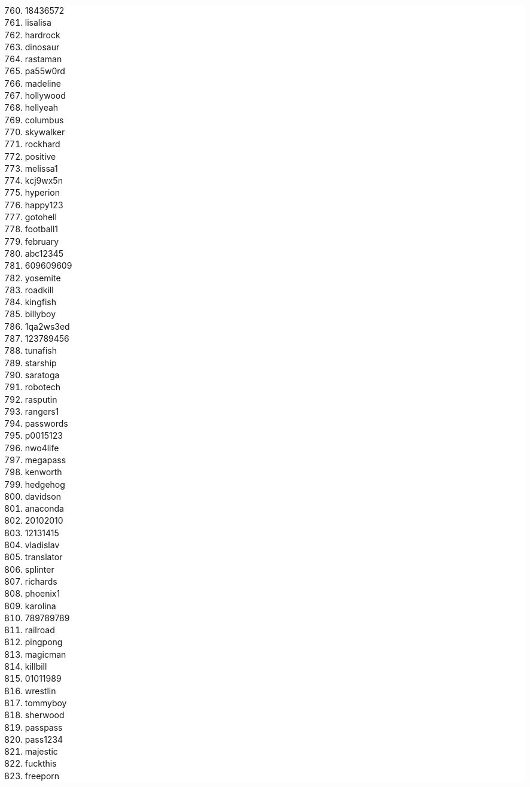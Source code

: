 760. 18436572
761. lisalisa
762. hardrock
763. dinosaur
764. rastaman
765. pa55w0rd
766. madeline
767. hollywood
768. hellyeah
769. columbus
770. skywalker
771. rockhard
772. positive
773. melissa1
774. kcj9wx5n
775. hyperion
776. happy123
777. gotohell
778. football1
779. february
780. abc12345
781. 609609609
782. yosemite
783. roadkill
784. kingfish
785. billyboy
786. 1qa2ws3ed
787. 123789456
788. tunafish
789. starship
790. saratoga
791. robotech
792. rasputin
793. rangers1
794. passwords
795. p0015123
796. nwo4life
797. megapass
798. kenworth
799. hedgehog
800. davidson
801. anaconda
802. 20102010
803. 12131415
804. vladislav
805. translator
806. splinter
807. richards
808. phoenix1
809. karolina
810. 789789789
811. railroad
812. pingpong
813. magicman
814. killbill
815. 01011989
816. wrestlin
817. tommyboy
818. sherwood
819. passpass
820. pass1234
821. majestic
822. fuckthis
823. freeporn